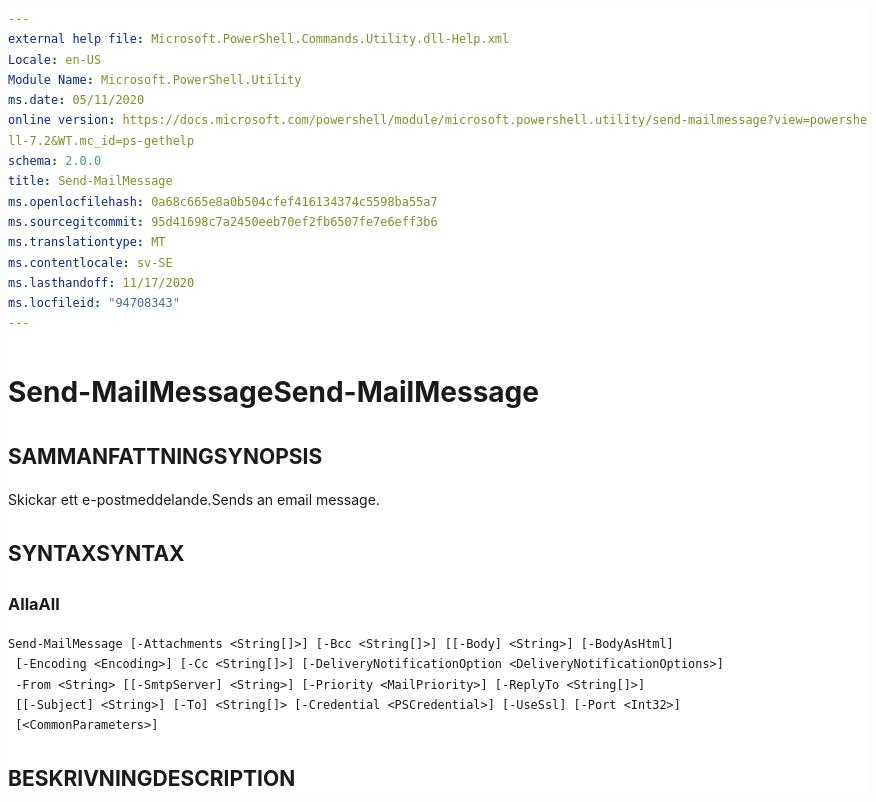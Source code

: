 ```yaml
---
external help file: Microsoft.PowerShell.Commands.Utility.dll-Help.xml
Locale: en-US
Module Name: Microsoft.PowerShell.Utility
ms.date: 05/11/2020
online version: https://docs.microsoft.com/powershell/module/microsoft.powershell.utility/send-mailmessage?view=powershell-7.2&WT.mc_id=ps-gethelp
schema: 2.0.0
title: Send-MailMessage
ms.openlocfilehash: 0a68c665e8a0b504cfef416134374c5598ba55a7
ms.sourcegitcommit: 95d41698c7a2450eeb70ef2fb6507fe7e6eff3b6
ms.translationtype: MT
ms.contentlocale: sv-SE
ms.lasthandoff: 11/17/2020
ms.locfileid: "94708343"
---
```

# <span data-ttu-id="45468-102">Send-MailMessage</span><span class="sxs-lookup"><span data-stu-id="45468-102">Send-MailMessage</span></span>

## <span data-ttu-id="45468-103">SAMMANFATTNING</span><span class="sxs-lookup"><span data-stu-id="45468-103">SYNOPSIS</span></span>
<span data-ttu-id="45468-104">Skickar ett e-postmeddelande.</span><span class="sxs-lookup"><span data-stu-id="45468-104">Sends an email message.</span></span>

## <span data-ttu-id="45468-105">SYNTAX</span><span class="sxs-lookup"><span data-stu-id="45468-105">SYNTAX</span></span>

### <span data-ttu-id="45468-106">Alla</span><span class="sxs-lookup"><span data-stu-id="45468-106">All</span></span>

```
Send-MailMessage [-Attachments <String[]>] [-Bcc <String[]>] [[-Body] <String>] [-BodyAsHtml]
 [-Encoding <Encoding>] [-Cc <String[]>] [-DeliveryNotificationOption <DeliveryNotificationOptions>]
 -From <String> [[-SmtpServer] <String>] [-Priority <MailPriority>] [-ReplyTo <String[]>]
 [[-Subject] <String>] [-To] <String[]> [-Credential <PSCredential>] [-UseSsl] [-Port <Int32>]
 [<CommonParameters>]
```

## <span data-ttu-id="45468-107">BESKRIVNING</span><span class="sxs-lookup"><span data-stu-id="45468-107">DESCRIPTION</span></span>
